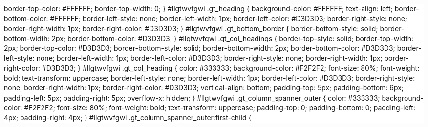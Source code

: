   border-top-color: #FFFFFF;
  border-top-width: 0;
}
&#10;#llgtwvfgwi .gt_heading {
  background-color: #FFFFFF;
  text-align: left;
  border-bottom-color: #FFFFFF;
  border-left-style: none;
  border-left-width: 1px;
  border-left-color: #D3D3D3;
  border-right-style: none;
  border-right-width: 1px;
  border-right-color: #D3D3D3;
}
&#10;#llgtwvfgwi .gt_bottom_border {
  border-bottom-style: solid;
  border-bottom-width: 2px;
  border-bottom-color: #D3D3D3;
}
&#10;#llgtwvfgwi .gt_col_headings {
  border-top-style: solid;
  border-top-width: 2px;
  border-top-color: #D3D3D3;
  border-bottom-style: solid;
  border-bottom-width: 2px;
  border-bottom-color: #D3D3D3;
  border-left-style: none;
  border-left-width: 1px;
  border-left-color: #D3D3D3;
  border-right-style: none;
  border-right-width: 1px;
  border-right-color: #D3D3D3;
}
&#10;#llgtwvfgwi .gt_col_heading {
  color: #333333;
  background-color: #F2F2F2;
  font-size: 80%;
  font-weight: bold;
  text-transform: uppercase;
  border-left-style: none;
  border-left-width: 1px;
  border-left-color: #D3D3D3;
  border-right-style: none;
  border-right-width: 1px;
  border-right-color: #D3D3D3;
  vertical-align: bottom;
  padding-top: 5px;
  padding-bottom: 6px;
  padding-left: 5px;
  padding-right: 5px;
  overflow-x: hidden;
}
&#10;#llgtwvfgwi .gt_column_spanner_outer {
  color: #333333;
  background-color: #F2F2F2;
  font-size: 80%;
  font-weight: bold;
  text-transform: uppercase;
  padding-top: 0;
  padding-bottom: 0;
  padding-left: 4px;
  padding-right: 4px;
}
&#10;#llgtwvfgwi .gt_column_spanner_outer:first-child {